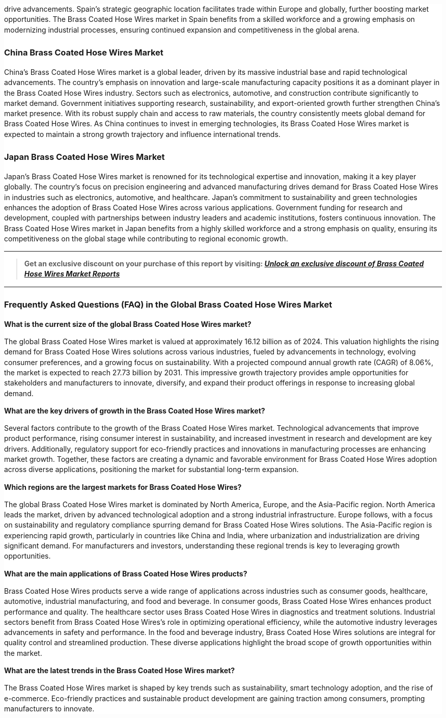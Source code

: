 drive advancements. Spain&rsquo;s strategic geographic location facilitates trade within Europe and globally, further boosting market opportunities. The Brass Coated Hose Wires market in Spain benefits from a skilled workforce and a growing emphasis on modernizing industrial processes, ensuring continued expansion and competitiveness in the global arena.</p><h3>China Brass Coated Hose Wires Market</h3><p>China&rsquo;s Brass Coated Hose Wires market is a global leader, driven by its massive industrial base and rapid technological advancements. The country&rsquo;s emphasis on innovation and large-scale manufacturing capacity positions it as a dominant player in the Brass Coated Hose Wires industry. Sectors such as electronics, automotive, and construction contribute significantly to market demand. Government initiatives supporting research, sustainability, and export-oriented growth further strengthen China&rsquo;s market presence. With its robust supply chain and access to raw materials, the country consistently meets global demand for Brass Coated Hose Wires. As China continues to invest in emerging technologies, its Brass Coated Hose Wires market is expected to maintain a strong growth trajectory and influence international trends.</p><h3>Japan Brass Coated Hose Wires Market</h3><p>Japan&rsquo;s Brass Coated Hose Wires market is renowned for its technological expertise and innovation, making it a key player globally. The country&rsquo;s focus on precision engineering and advanced manufacturing drives demand for Brass Coated Hose Wires in industries such as electronics, automotive, and healthcare. Japan&rsquo;s commitment to sustainability and green technologies enhances the adoption of Brass Coated Hose Wires across various applications. Government funding for research and development, coupled with partnerships between industry leaders and academic institutions, fosters continuous innovation. The Brass Coated Hose Wires market in Japan benefits from a highly skilled workforce and a strong emphasis on quality, ensuring its competitiveness on the global stage while contributing to regional economic growth.</p><hr /><blockquote><p><strong>Get an exclusive discount on your purchase of this report by visiting: <em><a href="://marketresearchpulse.com/ask-for-discount/113729?utm_source=Github&amp;utm_medium=0114">Unlock an exclusive discount of Brass Coated Hose Wires Market Reports</a></em>&nbsp;</strong></p></blockquote><hr /><h3>Frequently Asked Questions (FAQ) in the Global Brass Coated Hose Wires Market</h3><p><strong>What is the current size of the global Brass Coated Hose Wires market?</strong></p><p>The global Brass Coated Hose Wires market is valued at approximately 16.12 billion as of 2024. This valuation highlights the rising demand for Brass Coated Hose Wires solutions across various industries, fueled by advancements in technology, evolving consumer preferences, and a growing focus on sustainability. With a projected compound annual growth rate (CAGR) of 8.06%, the market is expected to reach 27.73 billion by 2031. This impressive growth trajectory provides ample opportunities for stakeholders and manufacturers to innovate, diversify, and expand their product offerings in response to increasing global demand.</p><p><strong>What are the key drivers of growth in the Brass Coated Hose Wires market?</strong></p><p>Several factors contribute to the growth of the Brass Coated Hose Wires market. Technological advancements that improve product performance, rising consumer interest in sustainability, and increased investment in research and development are key drivers. Additionally, regulatory support for eco-friendly practices and innovations in manufacturing processes are enhancing market growth. Together, these factors are creating a dynamic and favorable environment for Brass Coated Hose Wires adoption across diverse applications, positioning the market for substantial long-term expansion.</p><p><strong>Which regions are the largest markets for Brass Coated Hose Wires?</strong></p><p>The global Brass Coated Hose Wires market is dominated by North America, Europe, and the Asia-Pacific region. North America leads the market, driven by advanced technological adoption and a strong industrial infrastructure. Europe follows, with a focus on sustainability and regulatory compliance spurring demand for Brass Coated Hose Wires solutions. The Asia-Pacific region is experiencing rapid growth, particularly in countries like China and India, where urbanization and industrialization are driving significant demand. For manufacturers and investors, understanding these regional trends is key to leveraging growth opportunities.</p><p><strong>What are the main applications of Brass Coated Hose Wires products?</strong></p><p>Brass Coated Hose Wires products serve a wide range of applications across industries such as consumer goods, healthcare, automotive, industrial manufacturing, and food and beverage. In consumer goods, Brass Coated Hose Wires enhances product performance and quality. The healthcare sector uses Brass Coated Hose Wires in diagnostics and treatment solutions. Industrial sectors benefit from Brass Coated Hose Wires&rsquo;s role in optimizing operational efficiency, while the automotive industry leverages advancements in safety and performance. In the food and beverage industry, Brass Coated Hose Wires solutions are integral for quality control and streamlined production. These diverse applications highlight the broad scope of growth opportunities within the market.</p><p><strong>What are the latest trends in the Brass Coated Hose Wires market?</strong></p><p>The Brass Coated Hose Wires market is shaped by key trends such as sustainability, smart technology adoption, and the rise of e-commerce. Eco-friendly practices and sustainable product development are gaining traction among consumers, prompting manufacturers to innovate.